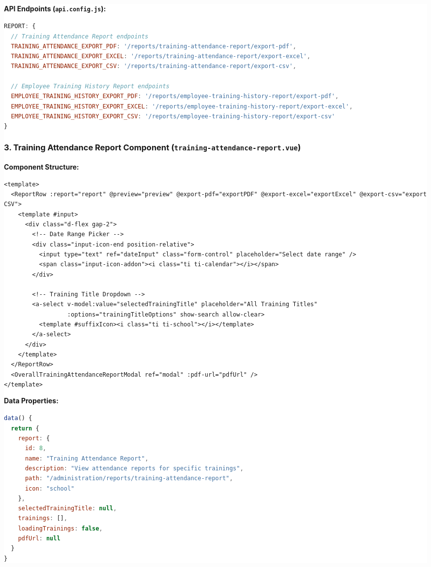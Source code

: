 **API Endpoints (`api.config.js`):**
```javascript
REPORT: {
  // Training Attendance Report endpoints
  TRAINING_ATTENDANCE_EXPORT_PDF: '/reports/training-attendance-report/export-pdf',
  TRAINING_ATTENDANCE_EXPORT_EXCEL: '/reports/training-attendance-report/export-excel',
  TRAINING_ATTENDANCE_EXPORT_CSV: '/reports/training-attendance-report/export-csv',
  
  // Employee Training History Report endpoints
  EMPLOYEE_TRAINING_HISTORY_EXPORT_PDF: '/reports/employee-training-history-report/export-pdf',
  EMPLOYEE_TRAINING_HISTORY_EXPORT_EXCEL: '/reports/employee-training-history-report/export-excel',
  EMPLOYEE_TRAINING_HISTORY_EXPORT_CSV: '/reports/employee-training-history-report/export-csv'
}
```

### 3. Training Attendance Report Component (`training-attendance-report.vue`)

**Component Structure:**
```vue
<template>
  <ReportRow :report="report" @preview="preview" @export-pdf="exportPDF" @export-excel="exportExcel" @export-csv="exportCSV">
    <template #input>
      <div class="d-flex gap-2">
        <!-- Date Range Picker -->
        <div class="input-icon-end position-relative">
          <input type="text" ref="dateInput" class="form-control" placeholder="Select date range" />
          <span class="input-icon-addon"><i class="ti ti-calendar"></i></span>
        </div>
        
        <!-- Training Title Dropdown -->
        <a-select v-model:value="selectedTrainingTitle" placeholder="All Training Titles" 
                  :options="trainingTitleOptions" show-search allow-clear>
          <template #suffixIcon><i class="ti ti-school"></i></template>
        </a-select>
      </div>
    </template>
  </ReportRow>
  <OverallTrainingAttendanceReportModal ref="modal" :pdf-url="pdfUrl" />
</template>
```

**Data Properties:**
```javascript
data() {
  return {
    report: {
      id: 8,
      name: "Training Attendance Report",
      description: "View attendance reports for specific trainings", 
      path: "/administration/reports/training-attendance-report",
      icon: "school"
    },
    selectedTrainingTitle: null,
    trainings: [],
    loadingTrainings: false,
    pdfUrl: null
  }
}
```
